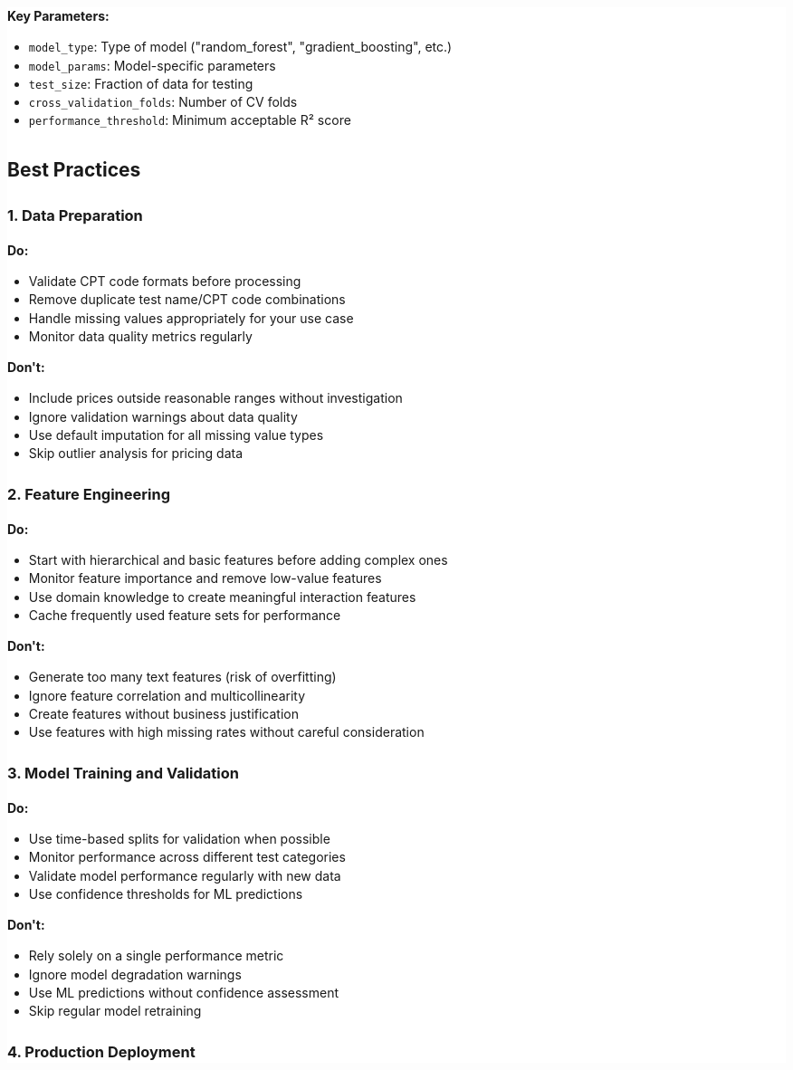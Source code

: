 **Key Parameters:**
- `model_type`: Type of model ("random_forest", "gradient_boosting", etc.)
- `model_params`: Model-specific parameters
- `test_size`: Fraction of data for testing
- `cross_validation_folds`: Number of CV folds
- `performance_threshold`: Minimum acceptable R² score

## Best Practices

### 1. Data Preparation

**Do:**
- Validate CPT code formats before processing
- Remove duplicate test name/CPT code combinations
- Handle missing values appropriately for your use case
- Monitor data quality metrics regularly

**Don't:**
- Include prices outside reasonable ranges without investigation
- Ignore validation warnings about data quality
- Use default imputation for all missing value types
- Skip outlier analysis for pricing data

### 2. Feature Engineering

**Do:**
- Start with hierarchical and basic features before adding complex ones
- Monitor feature importance and remove low-value features
- Use domain knowledge to create meaningful interaction features
- Cache frequently used feature sets for performance

**Don't:**
- Generate too many text features (risk of overfitting)
- Ignore feature correlation and multicollinearity
- Create features without business justification
- Use features with high missing rates without careful consideration

### 3. Model Training and Validation

**Do:**
- Use time-based splits for validation when possible
- Monitor performance across different test categories
- Validate model performance regularly with new data
- Use confidence thresholds for ML predictions

**Don't:**
- Rely solely on a single performance metric
- Ignore model degradation warnings
- Use ML predictions without confidence assessment
- Skip regular model retraining

### 4. Production Deployment
